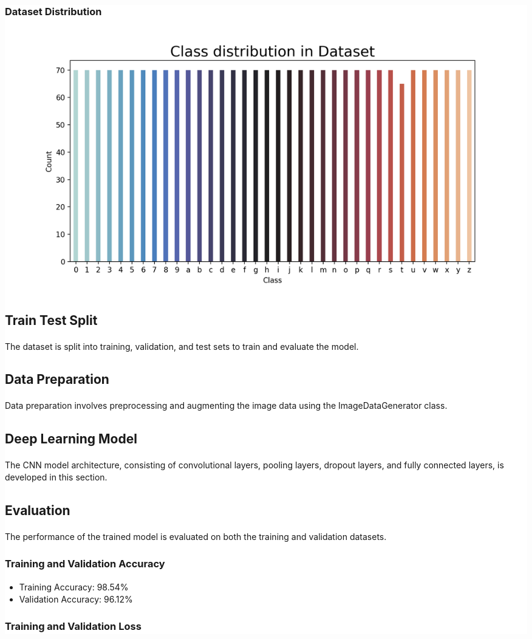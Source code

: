 ### Dataset Distribution

![Dataset Distribution](Images/Class_Distribution_in_Dataset.png)

## Train Test Split

The dataset is split into training, validation, and test sets to train and evaluate the model.

## Data Preparation

Data preparation involves preprocessing and augmenting the image data using the ImageDataGenerator class.

## Deep Learning Model

The CNN model architecture, consisting of convolutional layers, pooling layers, dropout layers, and fully connected layers, is developed in this section.

## Evaluation

The performance of the trained model is evaluated on both the training and validation datasets.

### Training and Validation Accuracy

- Training Accuracy: 98.54%
- Validation Accuracy: 96.12%

### Training and Validation Loss
